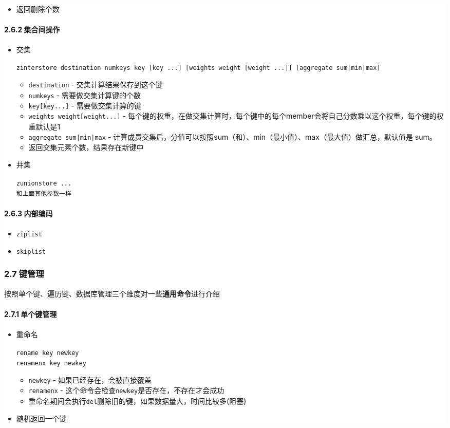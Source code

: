   * 返回删除个数



#### 2.6.2 集合间操作

* 交集

  ```
  zinterstore destination numkeys key [key ...] [weights weight [weight ...]] [aggregate sum|min|max]
  ```

  * `destination` - 交集计算结果保存到这个键
  * `numkeys` - 需要做交集计算键的个数
  * `key[key...]` - 需要做交集计算的键
  * `weights weight[weight...]` - 每个键的权重，在做交集计算时，每个键中的每个member会将自己分数乘以这个权重，每个键的权重默认是1
  * `aggregate sum|min|max` - 计算成员交集后，分值可以按照sum（和）、min（最小值）、max（最大值）做汇总，默认值是 sum。
  * 返回交集元素个数，结果存在新键中

* 并集

  ```
  zunionstore ...
  和上面其他参数一样
  ```

  



#### 2.6.3 内部编码

* `ziplist`

* `skiplist`

  





### 2.7 键管理



按照单个键、遍历键、数据库管理三个维度对一些**通用命令**进行介绍



#### 2.7.1 单个键管理

* 重命名

  ```
  rename key newkey
  renamenx key newkey
  ```

  * `newkey` - 如果已经存在，会被直接覆盖
  * `renamenx` - 这个命令会检查`newkey`是否存在，不存在才会成功
  * 重命名期间会执行`del`删除旧的键，如果数据量大，时间比较多(阻塞)

* 随机返回一个键

